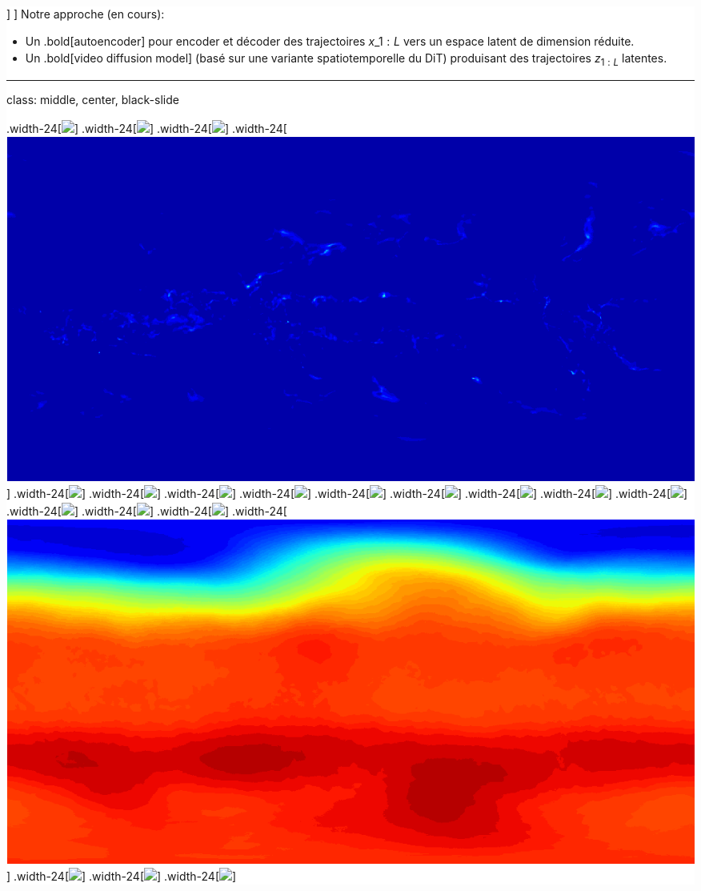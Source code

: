 ]
]
Notre approche (en cours): 
- Un .bold[autoencoder] pour encoder et décoder des trajectoires $x\_{1:L}$ vers un espace latent de dimension réduite.
- Un .bold[video diffusion model] (basé sur une variante spatiotemporelle du DiT) produisant des trajectoires $z_{1:L}$ latentes.

---

class: middle, center, black-slide

.width-24[![](figures/gifs/latent_0.gif)] .width-24[![](figures/gifs/latent_3.gif)] .width-24[![](figures/gifs/latent_4.gif)] .width-24[![](figures/gifs/latent_5.gif)] 
.width-24[![](figures/gifs/latent_6.gif)] .width-24[![](figures/gifs/latent_10.gif)] .width-24[![](figures/gifs/latent_14.gif)] .width-24[![](figures/gifs/latent_18.gif)]
.width-24[![](figures/gifs/latent_19.gif)] .width-24[![](figures/gifs/latent_23.gif)] .width-24[![](figures/gifs/latent_27.gif)] .width-24[![](figures/gifs/latent_31.gif)]
.width-24[![](figures/gifs/latent_32.gif)] .width-24[![](figures/gifs/latent_36.gif)] .width-24[![](figures/gifs/latent_40.gif)] .width-24[![](figures/gifs/latent_44.gif)]
.width-24[![](figures/gifs/latent_45.gif)] .width-24[![](figures/gifs/latent_49.gif)] .width-24[![](figures/gifs/latent_53.gif)] .width-24[![](figures/gifs/latent_57.gif)]